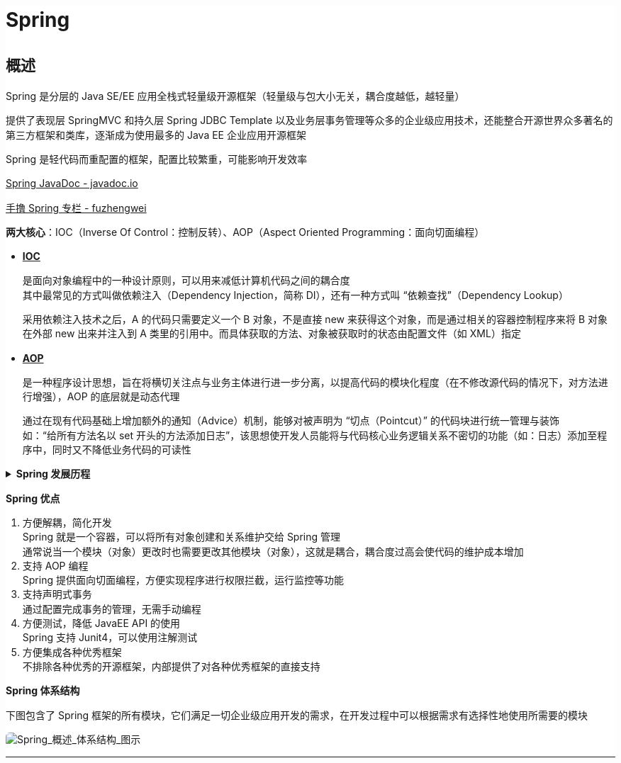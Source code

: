 # Spring

## 概述

Spring 是分层的 Java SE/EE 应用全栈式轻量级开源框架（轻量级与包大小无关，耦合度越低，越轻量）

提供了表现层 SpringMVC 和持久层 Spring JDBC Template 以及业务层事务管理等众多的企业级应用技术，还能整合开源世界众多著名的第三方框架和类库，逐渐成为使用最多的 Java EE 企业应用开源框架

Spring 是轻代码而重配置的框架，配置比较繁重，可能影响开发效率

[Spring JavaDoc - javadoc.io](https://javadoc.io/doc/org.springframework/spring-context/5.3.23/index.html)

[手撸 Spring 专栏 - fuzhengwei](https://github.com/fuzhengwei/small-spring)

**两大核心**：IOC（Inverse Of Control：控制反转）、AOP（Aspect Oriented Programming：面向切面编程）

- [**IOC**](#IOC)

  是面向对象编程中的一种设计原则，可以用来减低计算机代码之间的耦合度  
  其中最常见的方式叫做依赖注入（Dependency Injection，简称 DI），还有一种方式叫 “依赖查找”（Dependency Lookup）

  采用依赖注入技术之后，A 的代码只需要定义一个 B 对象，不是直接 new 来获得这个对象，而是通过相关的容器控制程序来将 B 对象在外部 new 出来并注入到 A 类里的引用中。而具体获取的方法、对象被获取时的状态由配置文件（如 XML）指定

- [**AOP**](#AOP)

  是一种程序设计思想，旨在将横切关注点与业务主体进行进一步分离，以提高代码的模块化程度（在不修改源代码的情况下，对方法进行增强），AOP 的底层就是动态代理

  通过在现有代码基础上增加额外的通知（Advice）机制，能够对被声明为 “切点（Pointcut）” 的代码块进行统一管理与装饰  
  如：“给所有方法名以 set 开头的方法添加日志”，该思想使开发人员能将与代码核心业务逻辑关系不密切的功能（如：日志）添加至程序中，同时又不降低业务代码的可读性

<details><summary><b>Spring 发展历程</b></summary></details>

**Spring 优点**

1. 方便解耦，简化开发  
   Spring 就是一个容器，可以将所有对象创建和关系维护交给 Spring 管理  
   通常说当一个模块（对象）更改时也需要更改其他模块（对象），这就是耦合，耦合度过高会使代码的维护成本增加
2. 支持 AOP 编程  
   Spring 提供面向切面编程，方便实现程序进行权限拦截，运行监控等功能
3. 支持声明式事务  
   通过配置完成事务的管理，无需手动编程
4. 方便测试，降低 JavaEE API 的使用  
   Spring 支持 Junit4，可以使用注解测试
5. 方便集成各种优秀框架  
   不排除各种优秀的开源框架，内部提供了对各种优秀框架的直接支持

**Spring 体系结构**

下图包含了 Spring 框架的所有模块，它们满足一切企业级应用开发的需求，在开发过程中可以根据需求有选择性地使用所需要的模块

<img src="https://domenic-gallery.oss-cn-hangzhou.aliyuncs.com/Spring/Spring_概述_体系结构_图示.png" width="600rem" style="border-radius:.4rem" float="left" alt="Spring_概述_体系结构_图示"/><div style="clear:both"></div>

---
